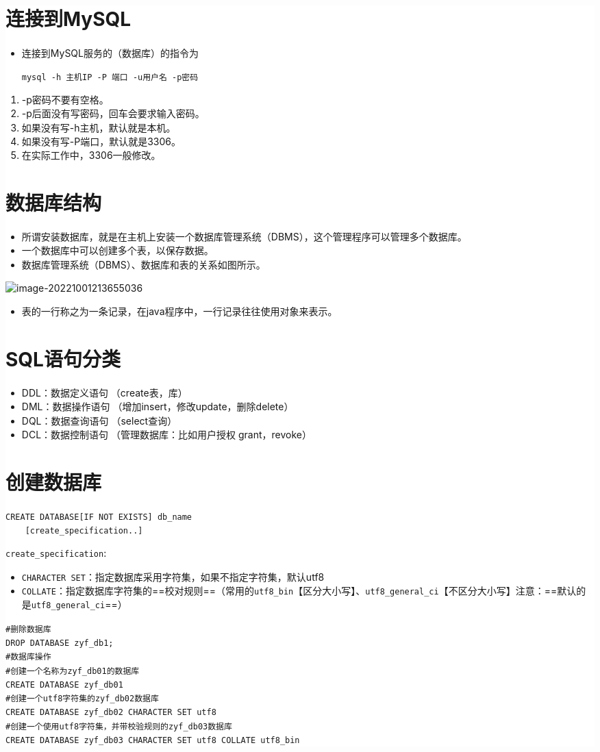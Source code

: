 # 连接到MySQL

- 连接到MySQL服务的（数据库）的指令为

  `mysql -h 主机IP -P 端口 -u用户名 -p密码`

1. -p密码不要有空格。
2. -p后面没有写密码，回车会要求输入密码。
3. 如果没有写-h主机，默认就是本机。
4. 如果没有写-P端口，默认就是3306。
5. 在实际工作中，3306一般修改。

# 数据库结构

- 所谓安装数据库，就是在主机上安装一个数据库管理系统（DBMS），这个管理程序可以管理多个数据库。
- 一个数据库中可以创建多个表，以保存数据。
- 数据库管理系统（DBMS）、数据库和表的关系如图所示。

![image-20221001213655036](C:\Users\zhouyangfan\AppData\Roaming\Typora\typora-user-images\image-20221001213655036.png)

- 表的一行称之为一条记录，在java程序中，一行记录往往使用对象来表示。

# SQL语句分类

- DDL：数据定义语句 （create表，库）
- DML：数据操作语句 （增加insert，修改update，删除delete）
- DQL：数据查询语句 （select查询）
- DCL：数据控制语句 （管理数据库：比如用户授权 grant，revoke）

# 创建数据库

```mysql
CREATE DATABASE[IF NOT EXISTS] db_name
	[create_specification..]
```

`create_specification`:

- `CHARACTER SET`：指定数据库采用字符集，如果不指定字符集，默认utf8
- `COLLATE`：指定数据库字符集的==校对规则==（常用的`utf8_bin`【区分大小写】、`utf8_general_ci`【不区分大小写】注意：==默认的是`utf8_general_ci`==）

```mysql
#删除数据库
DROP DATABASE zyf_db1;
#数据库操作
#创建一个名称为zyf_db01的数据库
CREATE DATABASE zyf_db01
#创建一个utf8字符集的zyf_db02数据库
CREATE DATABASE zyf_db02 CHARACTER SET utf8
#创建一个使用utf8字符集，并带校验规则的zyf_db03数据库
CREATE DATABASE zyf_db03 CHARACTER SET utf8 COLLATE utf8_bin
```
